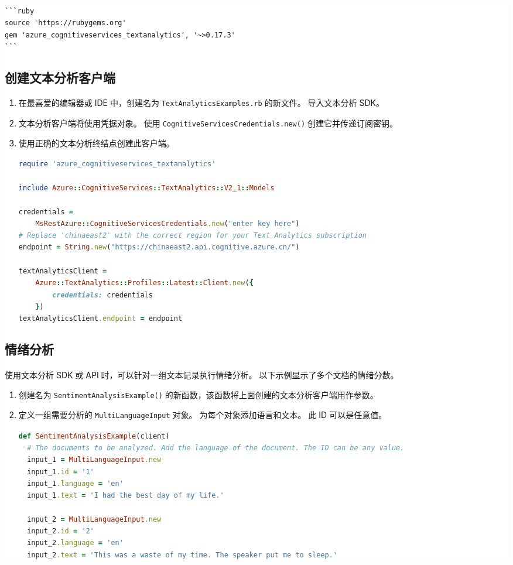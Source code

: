     ```ruby
    source 'https://rubygems.org'
    gem 'azure_cognitiveservices_textanalytics', '~>0.17.3'
    ```

## <a name="create-a-text-analytics-client"></a>创建文本分析客户端

1. 在最喜爱的编辑器或 IDE 中，创建名为 `TextAnalyticsExamples.rb` 的新文件。 导入文本分析 SDK。

2. 文本分析客户端将使用凭据对象。 使用 `CognitiveServicesCredentials.new()` 创建它并传递订阅密钥。

3. 使用正确的文本分析终结点创建此客户端。

    ```ruby
    require 'azure_cognitiveservices_textanalytics'
    
    include Azure::CognitiveServices::TextAnalytics::V2_1::Models
    
    credentials =
        MsRestAzure::CognitiveServicesCredentials.new("enter key here")
    # Replace 'chinaeast2' with the correct region for your Text Analytics subscription
    endpoint = String.new("https://chinaeast2.api.cognitive.azure.cn/")
    
    textAnalyticsClient =
        Azure::TextAnalytics::Profiles::Latest::Client.new({
            credentials: credentials
        })
    textAnalyticsClient.endpoint = endpoint
    ```

<a name="SentimentAnalysis"></a>

## <a name="sentiment-analysis"></a>情绪分析

使用文本分析 SDK 或 API 时，可以针对一组文本记录执行情绪分析。 以下示例显示了多个文档的情绪分数。

1. 创建名为 `SentimentAnalysisExample()` 的新函数，该函数将上面创建的文本分析客户端用作参数。

2. 定义一组需要分析的 `MultiLanguageInput` 对象。 为每个对象添加语言和文本。 此 ID 可以是任意值。

    ```ruby
    def SentimentAnalysisExample(client)
      # The documents to be analyzed. Add the language of the document. The ID can be any value.
      input_1 = MultiLanguageInput.new
      input_1.id = '1'
      input_1.language = 'en'
      input_1.text = 'I had the best day of my life.'
    
      input_2 = MultiLanguageInput.new
      input_2.id = '2'
      input_2.language = 'en'
      input_2.text = 'This was a waste of my time. The speaker put me to sleep.'
    